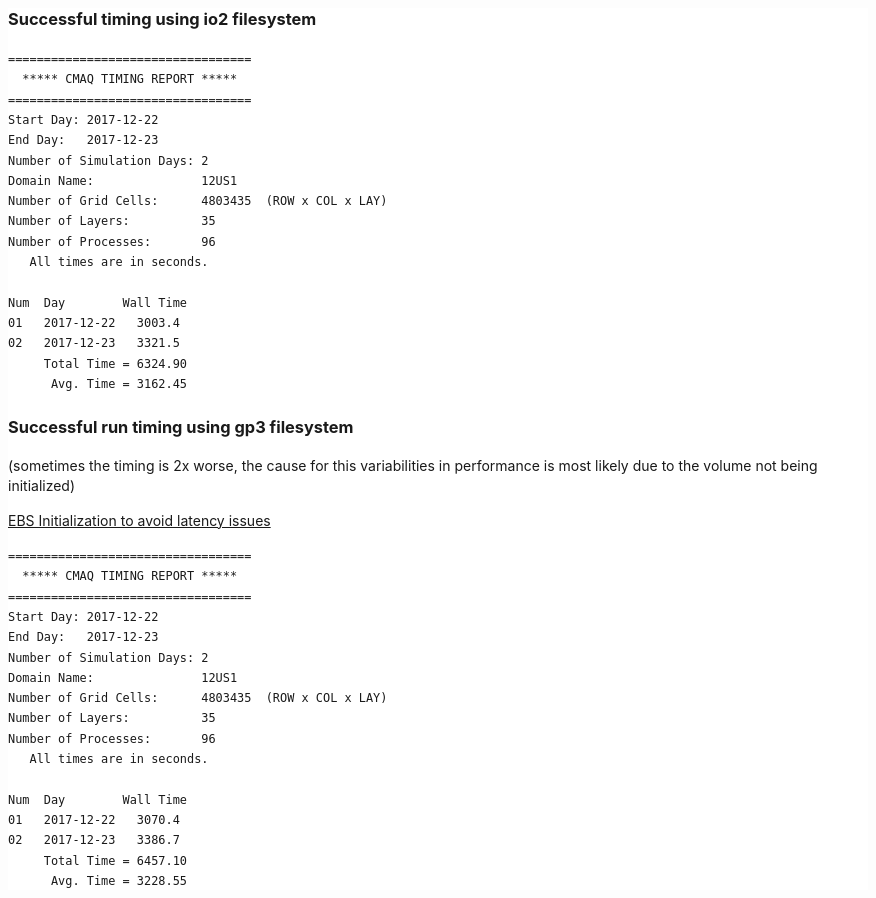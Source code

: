 
### Successful timing using io2 filesystem

```
==================================
  ***** CMAQ TIMING REPORT *****
==================================
Start Day: 2017-12-22
End Day:   2017-12-23
Number of Simulation Days: 2
Domain Name:               12US1
Number of Grid Cells:      4803435  (ROW x COL x LAY)
Number of Layers:          35
Number of Processes:       96
   All times are in seconds.

Num  Day        Wall Time
01   2017-12-22   3003.4
02   2017-12-23   3321.5
     Total Time = 6324.90
      Avg. Time = 3162.45

```

### Successful run timing using gp3 filesystem 

(sometimes the timing is 2x worse, the cause for this variabilities in performance is most likely due to the volume not being initialized)

<a href="https://docs.aws.amazon.com/AWSEC2/latest/UserGuide/ebs-initialize.html">EBS Initialization to avoid latency issues</a>

```
==================================
  ***** CMAQ TIMING REPORT *****
==================================
Start Day: 2017-12-22
End Day:   2017-12-23
Number of Simulation Days: 2
Domain Name:               12US1
Number of Grid Cells:      4803435  (ROW x COL x LAY)
Number of Layers:          35
Number of Processes:       96
   All times are in seconds.

Num  Day        Wall Time
01   2017-12-22   3070.4
02   2017-12-23   3386.7
     Total Time = 6457.10
      Avg. Time = 3228.55

```

